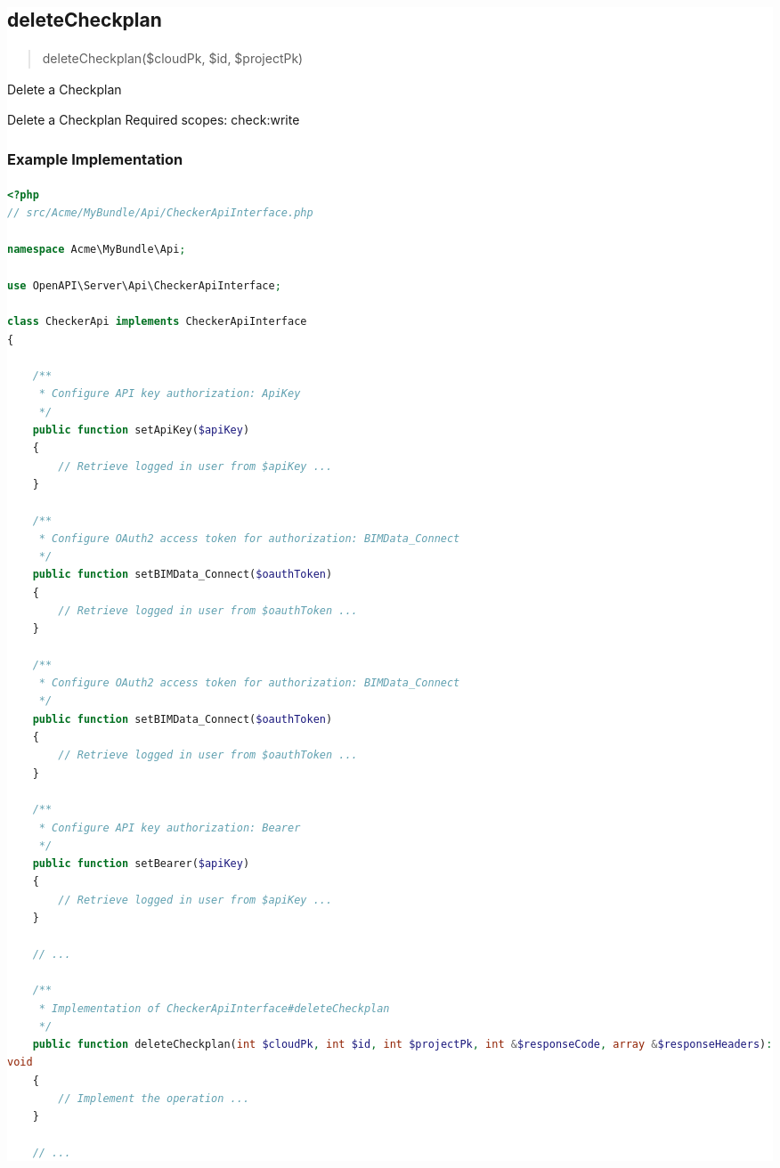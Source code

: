 ## **deleteCheckplan**
> deleteCheckplan($cloudPk, $id, $projectPk)

Delete a Checkplan

Delete a Checkplan  Required scopes: check:write

### Example Implementation
```php
<?php
// src/Acme/MyBundle/Api/CheckerApiInterface.php

namespace Acme\MyBundle\Api;

use OpenAPI\Server\Api\CheckerApiInterface;

class CheckerApi implements CheckerApiInterface
{

    /**
     * Configure API key authorization: ApiKey
     */
    public function setApiKey($apiKey)
    {
        // Retrieve logged in user from $apiKey ...
    }

    /**
     * Configure OAuth2 access token for authorization: BIMData_Connect
     */
    public function setBIMData_Connect($oauthToken)
    {
        // Retrieve logged in user from $oauthToken ...
    }

    /**
     * Configure OAuth2 access token for authorization: BIMData_Connect
     */
    public function setBIMData_Connect($oauthToken)
    {
        // Retrieve logged in user from $oauthToken ...
    }

    /**
     * Configure API key authorization: Bearer
     */
    public function setBearer($apiKey)
    {
        // Retrieve logged in user from $apiKey ...
    }

    // ...

    /**
     * Implementation of CheckerApiInterface#deleteCheckplan
     */
    public function deleteCheckplan(int $cloudPk, int $id, int $projectPk, int &$responseCode, array &$responseHeaders): void
    {
        // Implement the operation ...
    }

    // ...
```